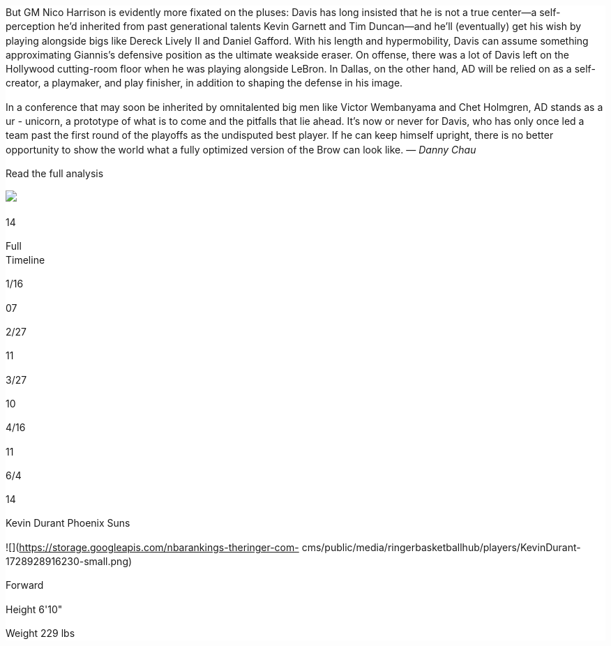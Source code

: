 But GM Nico Harrison is evidently more fixated on the pluses: Davis has long
insisted that he is not a true center—a self-perception he’d inherited from
past generational talents Kevin Garnett and Tim Duncan—and he’ll (eventually)
get his wish by playing alongside bigs like Dereck Lively II and Daniel
Gafford. With his length and hypermobility, Davis can assume something
approximating Giannis’s defensive position as the ultimate weakside eraser. On
offense, there was a lot of Davis left on the Hollywood cutting-room floor
when he was playing alongside LeBron. In Dallas, on the other hand, AD will be
relied on as a self-creator, a playmaker, and play finisher, in addition to
shaping the defense in his image.

In a conference that may soon be inherited by omnitalented big men like Victor
Wembanyama and Chet Holmgren, AD stands as a ur _-_ unicorn, a prototype of
what is to come and the pitfalls that lie ahead. It’s now or never for Davis,
who has only once led a team past the first round of the playoffs as the
undisputed best player. If he can keep himself upright, there is no better
opportunity to show the world what a fully optimized version of the Brow can
look like.  — _Danny Chau_

Read the full analysis

![](/images/icons/trending-up.svg)

14

Full  
Timeline

1/16

07

2/27

11

3/27

10

4/16

11

6/4

14

Kevin Durant  Phoenix Suns

![](https://storage.googleapis.com/nbarankings-theringer-com-
cms/public/media/ringerbasketballhub/players/KevinDurant-1728928916230-small.png)

Forward

Height 6'10"

Weight 229 lbs
